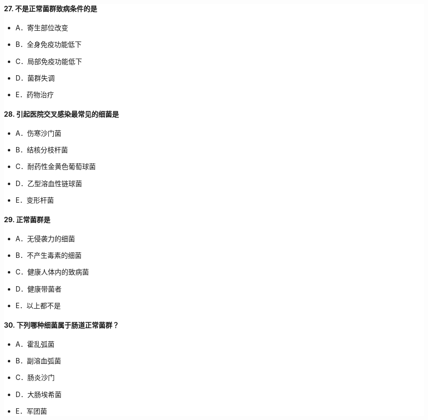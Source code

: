 





#### 27. 不是正常菌群致病条件的是

* A．寄生部位改变

* B．全身免疫功能低下

* C．局部免疫功能低下

* D．菌群失调

* E．药物治疗







#### 28. 引起医院交叉感染最常见的细菌是

* A．伤寒沙门菌

* B．结核分枝杆菌

* C．耐药性金黄色葡萄球菌

* D．乙型溶血性链球菌

* E．变形杆菌







#### 29. 正常菌群是

* A．无侵袭力的细菌

* B．不产生毒素的细菌

* C．健康人体内的致病菌

* D．健康带菌者

* E．以上都不是







#### 30. 下列哪种细菌属于肠道正常菌群？

* A．霍乱弧菌

* B．副溶血弧菌

* C．肠炎沙门

* D．大肠埃希菌

* E．军团菌
